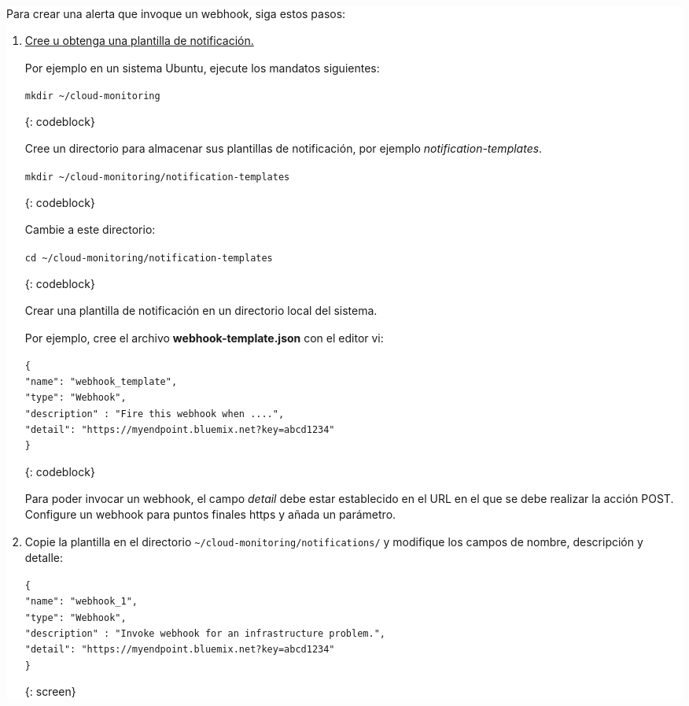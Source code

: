 Para crear una alerta que invoque un webhook, siga estos pasos:

1. [Cree u obtenga una plantilla de notificación.](/docs/services/cloud-monitoring/alerts/notifications.html#template) 

    Por ejemplo en un sistema Ubuntu, ejecute los mandatos siguientes:
	
	```
	mkdir ~/cloud-monitoring
	```
	{: codeblock}
	
    Cree un directorio para almacenar sus plantillas de notificación, por ejemplo *notification-templates*.

    ```
	mkdir ~/cloud-monitoring/notification-templates
	```
	{: codeblock}
	
	Cambie a este directorio:
	
	```
	cd ~/cloud-monitoring/notification-templates
	```
	{: codeblock}
	
    Crear una plantilla de notificación en un directorio local del sistema.

    Por ejemplo, cree el archivo **webhook-template.json** con el editor vi: 
	
	```
	{
    "name": "webhook_template",
    "type": "Webhook",
    "description" : "Fire this webhook when ....",
    "detail": "https://myendpoint.bluemix.net?key=abcd1234"
    }
	```
	{: codeblock}	
	
	Para poder invocar un webhook, el campo *detail* debe estar establecido en el URL en el que se debe realizar la acción POST. Configure un webhook para puntos finales https y añada un parámetro.
	
2. Copie la plantilla en el directorio `~/cloud-monitoring/notifications/` y modifique los campos de nombre, descripción y detalle:

    ```
	{
    "name": "webhook_1",
    "type": "Webhook",
    "description" : "Invoke webhook for an infrastructure problem.",
    "detail": "https://myendpoint.bluemix.net?key=abcd1234"
    }
	```
	{: screen}
